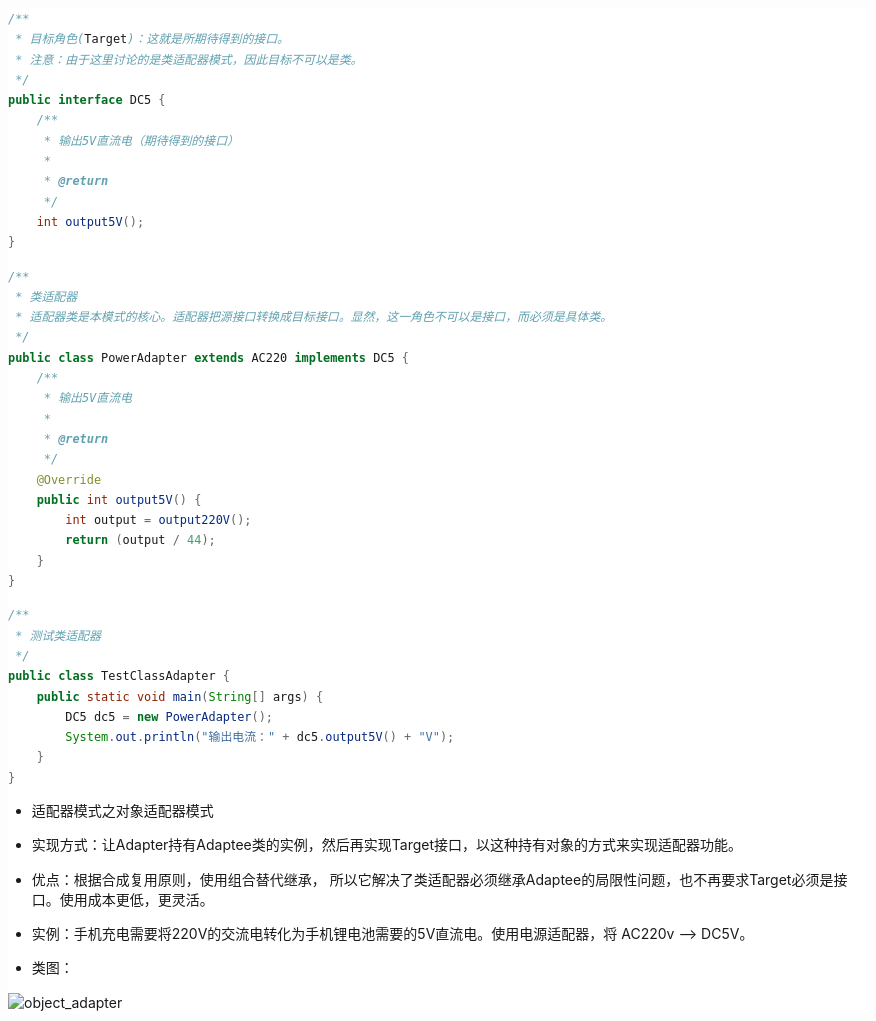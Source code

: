 ```java
/**
 * 目标角色(Target)：这就是所期待得到的接口。
 * 注意：由于这里讨论的是类适配器模式，因此目标不可以是类。
 */
public interface DC5 {
    /**
     * 输出5V直流电（期待得到的接口）
     *
     * @return
     */
    int output5V();
}
```

```java
/**
 * 类适配器
 * 适配器类是本模式的核心。适配器把源接口转换成目标接口。显然，这一角色不可以是接口，而必须是具体类。
 */
public class PowerAdapter extends AC220 implements DC5 {
    /**
     * 输出5V直流电
     *
     * @return
     */
    @Override
    public int output5V() {
        int output = output220V();
        return (output / 44);
    }
}
```
```java
/**
 * 测试类适配器
 */
public class TestClassAdapter {
    public static void main(String[] args) {
        DC5 dc5 = new PowerAdapter();
        System.out.println("输出电流：" + dc5.output5V() + "V");
    }
}
```
- 适配器模式之对象适配器模式

- 实现方式：让Adapter持有Adaptee类的实例，然后再实现Target接口，以这种持有对象的方式来实现适配器功能。
- 优点：根据合成复用原则，使用组合替代继承， 所以它解决了类适配器必须继承Adaptee的局限性问题，也不再要求Target必须是接口。使用成本更低，更灵活。
- 实例：手机充电需要将220V的交流电转化为手机锂电池需要的5V直流电。使用电源适配器，将 AC220v ——> DC5V。
- 类图：

![object_adapter](https://github.com/wmy96/JDP/blob/main/pictures/object_adapter.png)
